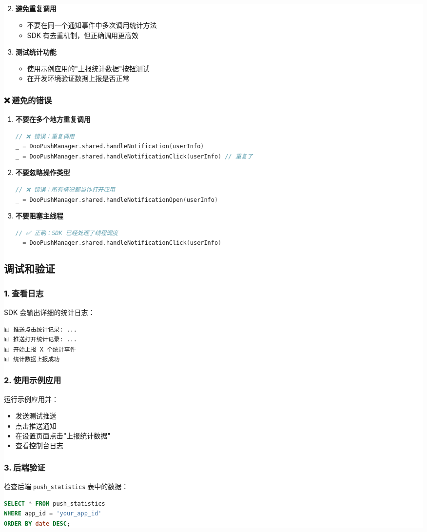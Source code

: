 2. **避免重复调用**
   - 不要在同一个通知事件中多次调用统计方法
   - SDK 有去重机制，但正确调用更高效

3. **测试统计功能**
   - 使用示例应用的"上报统计数据"按钮测试
   - 在开发环境验证数据上报是否正常

### ❌ 避免的错误

1. **不要在多个地方重复调用**
   ```swift
   // ❌ 错误：重复调用
   _ = DooPushManager.shared.handleNotification(userInfo)
   _ = DooPushManager.shared.handleNotificationClick(userInfo) // 重复了
   ```

2. **不要忽略操作类型**
   ```swift
   // ❌ 错误：所有情况都当作打开应用
   _ = DooPushManager.shared.handleNotificationOpen(userInfo)
   ```

3. **不要阻塞主线程**
   ```swift
   // ✅ 正确：SDK 已经处理了线程调度
   _ = DooPushManager.shared.handleNotificationClick(userInfo)
   ```

## 调试和验证

### 1. 查看日志
SDK 会输出详细的统计日志：
```
📊 推送点击统计记录: ...
📊 推送打开统计记录: ...
📊 开始上报 X 个统计事件
📊 统计数据上报成功
```

### 2. 使用示例应用
运行示例应用并：
- 发送测试推送
- 点击推送通知
- 在设置页面点击"上报统计数据"
- 查看控制台日志

### 3. 后端验证
检查后端 `push_statistics` 表中的数据：
```sql
SELECT * FROM push_statistics 
WHERE app_id = 'your_app_id' 
ORDER BY date DESC;
```
